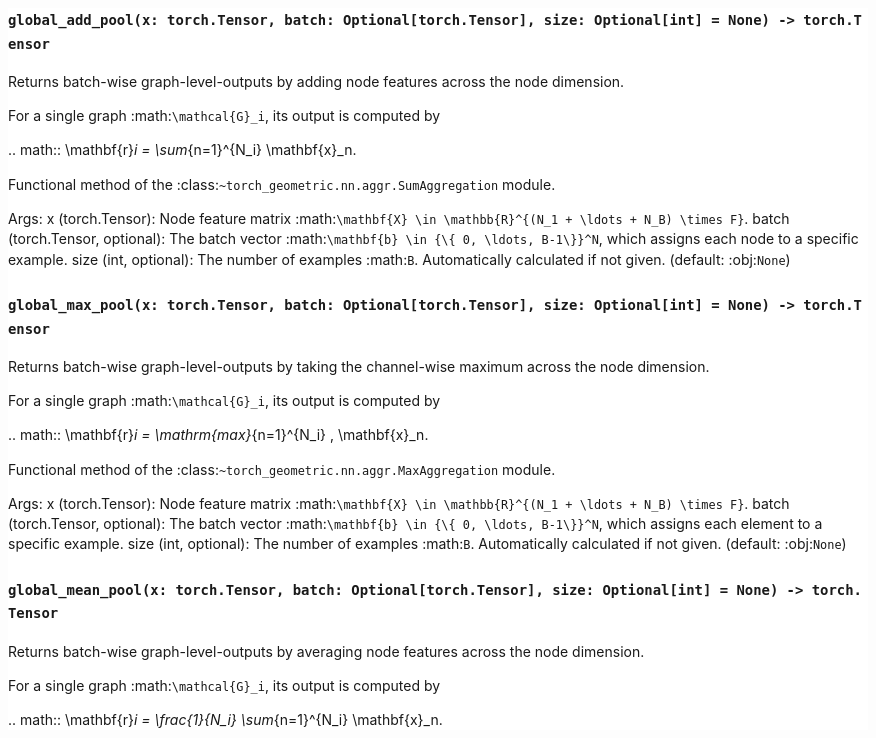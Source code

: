 ### `global_add_pool(x: torch.Tensor, batch: Optional[torch.Tensor], size: Optional[int] = None) -> torch.Tensor`

Returns batch-wise graph-level-outputs by adding node features
across the node dimension.

For a single graph :math:`\mathcal{G}_i`, its output is computed by

.. math::
    \mathbf{r}_i = \sum_{n=1}^{N_i} \mathbf{x}_n.

Functional method of the
:class:`~torch_geometric.nn.aggr.SumAggregation` module.

Args:
    x (torch.Tensor): Node feature matrix
        :math:`\mathbf{X} \in \mathbb{R}^{(N_1 + \ldots + N_B) \times F}`.
    batch (torch.Tensor, optional): The batch vector
        :math:`\mathbf{b} \in {\{ 0, \ldots, B-1\}}^N`, which assigns
        each node to a specific example.
    size (int, optional): The number of examples :math:`B`.
        Automatically calculated if not given. (default: :obj:`None`)

### `global_max_pool(x: torch.Tensor, batch: Optional[torch.Tensor], size: Optional[int] = None) -> torch.Tensor`

Returns batch-wise graph-level-outputs by taking the channel-wise
maximum across the node dimension.

For a single graph :math:`\mathcal{G}_i`, its output is computed by

.. math::
    \mathbf{r}_i = \mathrm{max}_{n=1}^{N_i} \, \mathbf{x}_n.

Functional method of the
:class:`~torch_geometric.nn.aggr.MaxAggregation` module.

Args:
    x (torch.Tensor): Node feature matrix
        :math:`\mathbf{X} \in \mathbb{R}^{(N_1 + \ldots + N_B) \times F}`.
    batch (torch.Tensor, optional): The batch vector
        :math:`\mathbf{b} \in {\{ 0, \ldots, B-1\}}^N`, which assigns
        each element to a specific example.
    size (int, optional): The number of examples :math:`B`.
        Automatically calculated if not given. (default: :obj:`None`)

### `global_mean_pool(x: torch.Tensor, batch: Optional[torch.Tensor], size: Optional[int] = None) -> torch.Tensor`

Returns batch-wise graph-level-outputs by averaging node features
across the node dimension.

For a single graph :math:`\mathcal{G}_i`, its output is computed by

.. math::
    \mathbf{r}_i = \frac{1}{N_i} \sum_{n=1}^{N_i} \mathbf{x}_n.
